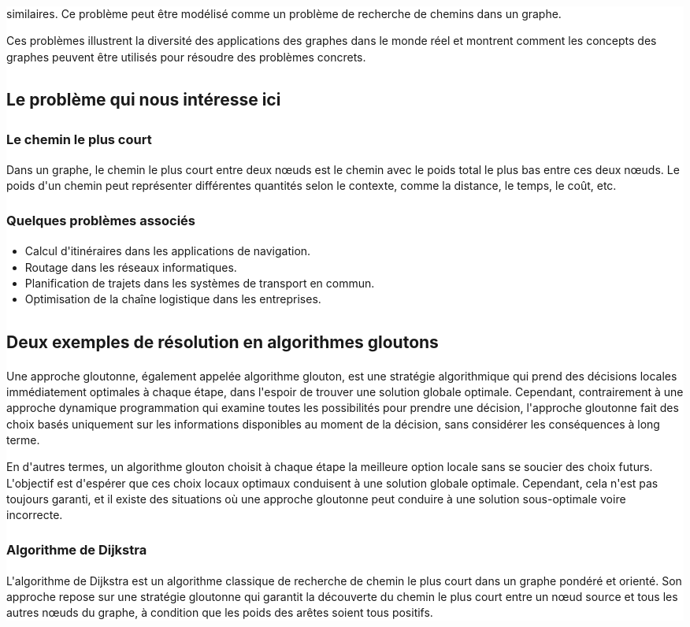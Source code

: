    similaires. Ce problème peut être modélisé comme un problème de recherche de chemins dans un graphe.

Ces problèmes illustrent la diversité des applications des graphes dans le monde réel et montrent comment les concepts
des graphes peuvent être utilisés pour résoudre des problèmes concrets.

## Le problème qui nous intéresse ici

### Le chemin le plus court

Dans un graphe, le chemin le plus court entre deux nœuds est le chemin avec le poids total le plus bas entre ces deux
nœuds. Le poids d'un chemin peut représenter différentes quantités selon le contexte, comme la distance, le temps, le
coût, etc.

### Quelques problèmes associés

- Calcul d'itinéraires dans les applications de navigation.
- Routage dans les réseaux informatiques.
- Planification de trajets dans les systèmes de transport en commun.
- Optimisation de la chaîne logistique dans les entreprises.

## Deux exemples de résolution en algorithmes gloutons

Une approche gloutonne, également appelée algorithme glouton, est une stratégie algorithmique qui prend des décisions
locales immédiatement optimales à chaque étape, dans l'espoir de trouver une solution globale optimale. Cependant,
contrairement à une approche dynamique programmation qui examine toutes les possibilités pour prendre une décision,
l'approche gloutonne fait des choix basés uniquement sur les informations disponibles au moment de la décision, sans
considérer les conséquences à long terme.

En d'autres termes, un algorithme glouton choisit à chaque étape la meilleure option locale sans se soucier des choix
futurs. L'objectif est d'espérer que ces choix locaux optimaux conduisent à une solution globale optimale. Cependant,
cela n'est pas toujours garanti, et il existe des situations où une approche gloutonne peut conduire à une solution
sous-optimale voire incorrecte.

### Algorithme de Dijkstra

L'algorithme de Dijkstra est un algorithme classique de recherche de chemin le plus court dans un graphe pondéré et
orienté. Son approche repose sur une stratégie gloutonne qui garantit la découverte du chemin le plus court entre un
nœud source et tous les autres nœuds du graphe, à condition que les poids des arêtes soient tous positifs.
